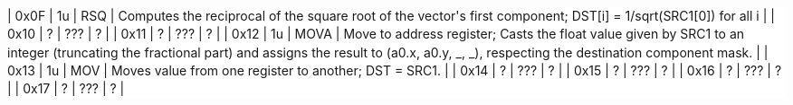 | 0x0F      | 1u           | RSQ     | Computes the reciprocal of the square root of the vector's first component; DST\[i\] = 1/sqrt(SRC1\[0\]) for all i                                                                                                                                                                                                                                                                                                                                                                                                                                                                                                             |
| 0x10      | ?            | ???     | ?                                                                                                                                                                                                                                                                                                                                                                                                                                                                                                                                                                                                                              |
| 0x11      | ?            | ???     | ?                                                                                                                                                                                                                                                                                                                                                                                                                                                                                                                                                                                                                              |
| 0x12      | 1u           | MOVA    | Move to address register; Casts the float value given by SRC1 to an integer (truncating the fractional part) and assigns the result to (a0.x, a0.y, _, _), respecting the destination component mask.                                                                                                                                                                                                                                                                                                                                                                                                                        |
| 0x13      | 1u           | MOV     | Moves value from one register to another; DST = SRC1.                                                                                                                                                                                                                                                                                                                                                                                                                                                                                                                                                                          |
| 0x14      | ?            | ???     | ?                                                                                                                                                                                                                                                                                                                                                                                                                                                                                                                                                                                                                              |
| 0x15      | ?            | ???     | ?                                                                                                                                                                                                                                                                                                                                                                                                                                                                                                                                                                                                                              |
| 0x16      | ?            | ???     | ?                                                                                                                                                                                                                                                                                                                                                                                                                                                                                                                                                                                                                              |
| 0x17      | ?            | ???     | ?                                                                                                                                                                                                                                                                                                                                                                                                                                                                                                                                                                                                                              |